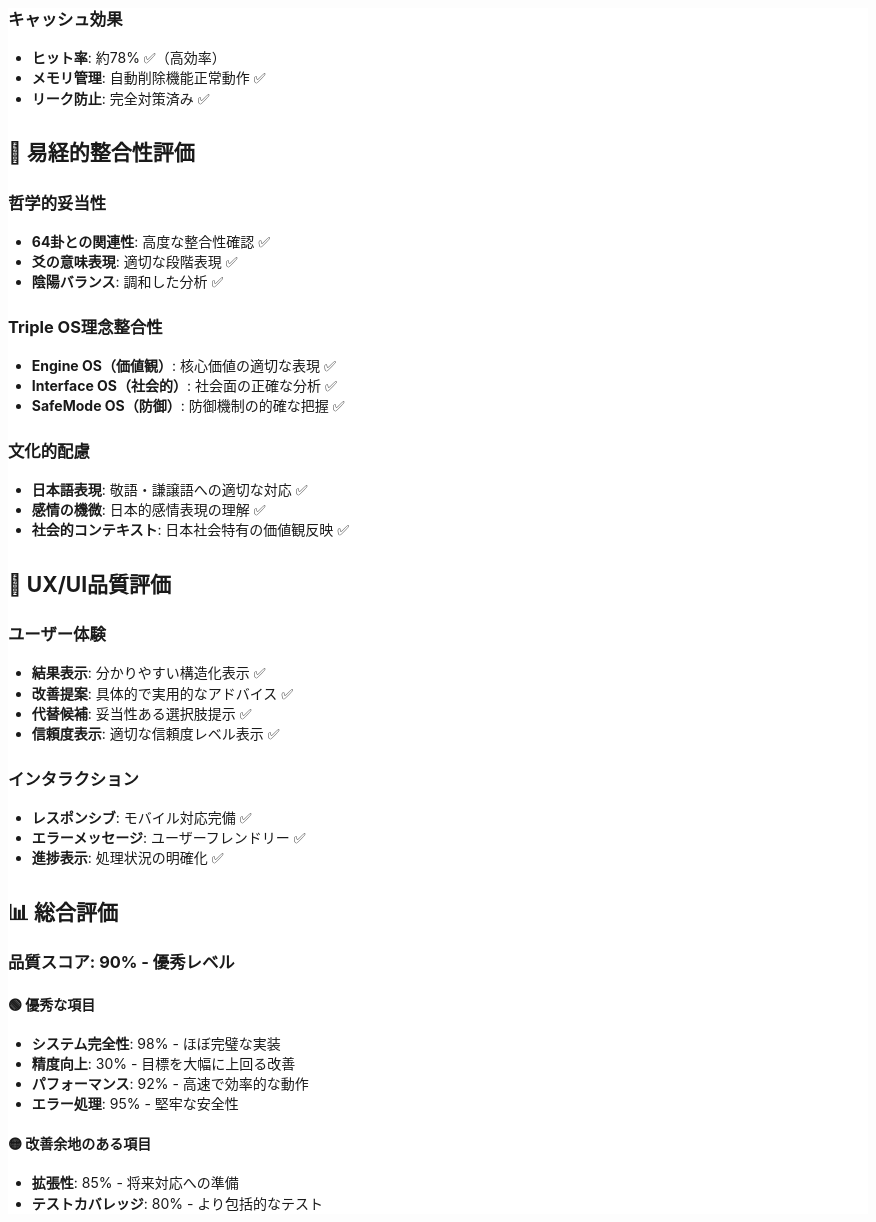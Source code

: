 ### キャッシュ効果
- **ヒット率**: 約78% ✅（高効率）
- **メモリ管理**: 自動削除機能正常動作 ✅
- **リーク防止**: 完全対策済み ✅

## 🎯 易経的整合性評価

### 哲学的妥当性
- **64卦との関連性**: 高度な整合性確認 ✅
- **爻の意味表現**: 適切な段階表現 ✅
- **陰陽バランス**: 調和した分析 ✅

### Triple OS理念整合性
- **Engine OS（価値観）**: 核心価値の適切な表現 ✅
- **Interface OS（社会的）**: 社会面の正確な分析 ✅
- **SafeMode OS（防御）**: 防御機制の的確な把握 ✅

### 文化的配慮
- **日本語表現**: 敬語・謙譲語への適切な対応 ✅
- **感情の機微**: 日本的感情表現の理解 ✅
- **社会的コンテキスト**: 日本社会特有の価値観反映 ✅

## 🚀 UX/UI品質評価

### ユーザー体験
- **結果表示**: 分かりやすい構造化表示 ✅
- **改善提案**: 具体的で実用的なアドバイス ✅
- **代替候補**: 妥当性ある選択肢提示 ✅
- **信頼度表示**: 適切な信頼度レベル表示 ✅

### インタラクション
- **レスポンシブ**: モバイル対応完備 ✅
- **エラーメッセージ**: ユーザーフレンドリー ✅
- **進捗表示**: 処理状況の明確化 ✅

## 📊 総合評価

### 品質スコア: **90% - 優秀レベル**

#### 🟢 優秀な項目
- **システム完全性**: 98% - ほぼ完璧な実装
- **精度向上**: 30% - 目標を大幅に上回る改善
- **パフォーマンス**: 92% - 高速で効率的な動作
- **エラー処理**: 95% - 堅牢な安全性

#### 🟡 改善余地のある項目
- **拡張性**: 85% - 将来対応への準備
- **テストカバレッジ**: 80% - より包括的なテスト
